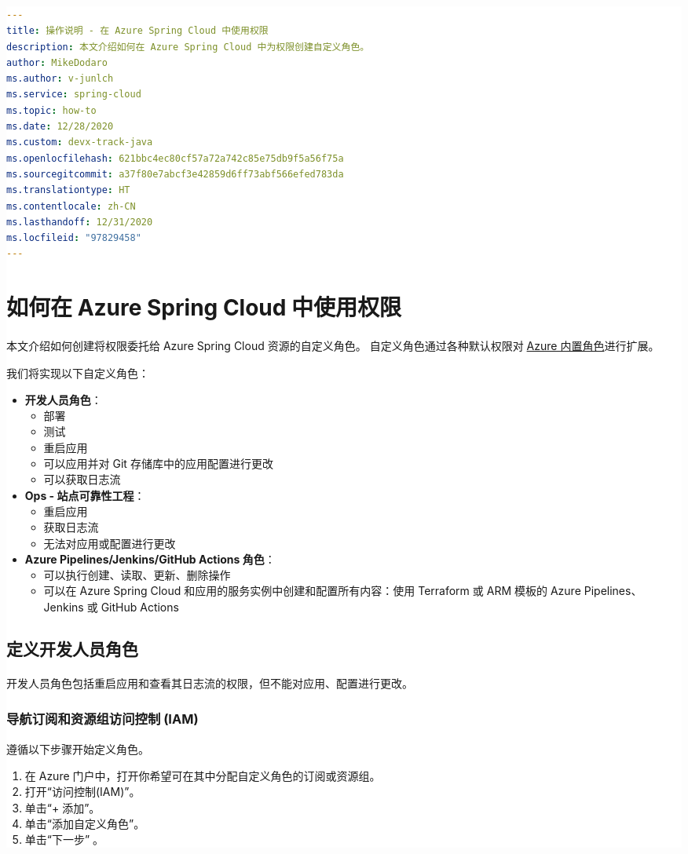 ```yaml
---
title: 操作说明 - 在 Azure Spring Cloud 中使用权限
description: 本文介绍如何在 Azure Spring Cloud 中为权限创建自定义角色。
author: MikeDodaro
ms.author: v-junlch
ms.service: spring-cloud
ms.topic: how-to
ms.date: 12/28/2020
ms.custom: devx-track-java
ms.openlocfilehash: 621bbc4ec80cf57a72a742c85e75db9f5a56f75a
ms.sourcegitcommit: a37f80e7abcf3e42859d6ff73abf566efed783da
ms.translationtype: HT
ms.contentlocale: zh-CN
ms.lasthandoff: 12/31/2020
ms.locfileid: "97829458"
---
```

# <a name="how-to-use-permissions-in-azure-spring-cloud"></a>如何在 Azure Spring Cloud 中使用权限
本文介绍如何创建将权限委托给 Azure Spring Cloud 资源的自定义角色。 自定义角色通过各种默认权限对 [Azure 内置角色](../role-based-access-control/built-in-roles.md)进行扩展。

我们将实现以下自定义角色：

* **开发人员角色**： 
    * 部署
    * 测试
    * 重启应用
    * 可以应用并对 Git 存储库中的应用配置进行更改
    * 可以获取日志流
* **Ops - 站点可靠性工程**： 
    * 重启应用
    * 获取日志流
    * 无法对应用或配置进行更改
* **Azure Pipelines/Jenkins/GitHub Actions 角色**：
    * 可以执行创建、读取、更新、删除操作
    * 可以在 Azure Spring Cloud 和应用的服务实例中创建和配置所有内容：使用 Terraform 或 ARM 模板的 Azure Pipelines、Jenkins 或 GitHub Actions

## <a name="define-developer-role"></a>定义开发人员角色

开发人员角色包括重启应用和查看其日志流的权限，但不能对应用、配置进行更改。

### <a name="navigate-subscription-and-resource-group-access-control-iam"></a>导航订阅和资源组访问控制 (IAM)

遵循以下步骤开始定义角色。

1. 在 Azure 门户中，打开你希望可在其中分配自定义角色的订阅或资源组。
2. 打开“访问控制(IAM)”。
3. 单击“+ 添加”。
4. 单击“添加自定义角色”。
5. 单击“下一步”  。
